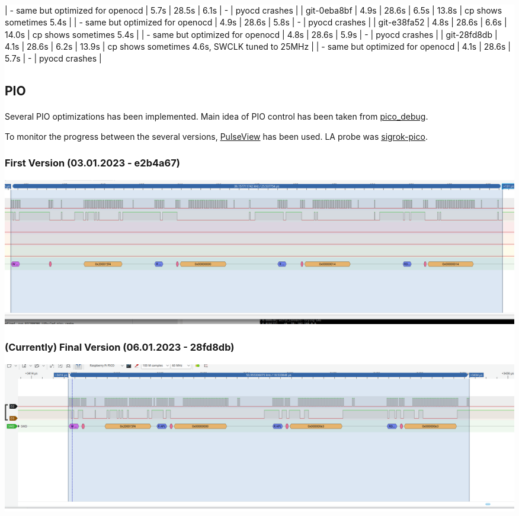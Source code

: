 | - same but optimized for openocd | 5.7s | 28.5s | 6.1s | - | pyocd crashes |
| git-0eba8bf        |  4.9s |     28.6s  |      6.5s  | 13.8s | cp shows sometimes 5.4s |
| - same but optimized for openocd | 4.9s | 28.6s | 5.8s | - | pyocd crashes |
| git-e38fa52        |  4.8s |     28.6s  |      6.6s  | 14.0s | cp shows sometimes 5.4s |
| - same but optimized for openocd | 4.8s | 28.6s | 5.9s | - | pyocd crashes |
| git-28fd8db        |  4.1s |     28.6s  |      6.2s  | 13.9s | cp shows sometimes 4.6s, SWCLK tuned to 25MHz |
| - same but optimized for openocd | 4.1s | 28.6s | 5.7s | - | pyocd crashes |


## PIO
Several PIO optimizations has been implemented.  Main idea of PIO control has been taken from [pico_debug](https://github.com/essele/pico_debug/blob/main/swd.pio).

To monitor the progress between the several versions, [PulseView](https://sigrok.org/wiki/PulseView) has been used. LA probe was [sigrok-pico](https://github.com/pico-coder/sigrok-pico).

### First Version (03.01.2023 - e2b4a67)
![First Version](doc/png/Screenshot_20230103_074404.png "First Version (03.01.2023)")

### (Currently) Final Version (06.01.2023 - 28fd8db)
![Final Version (06.01.2023)](doc/png/Screenshot_20230106_153629.png "Final Version (06.01.2023)")
